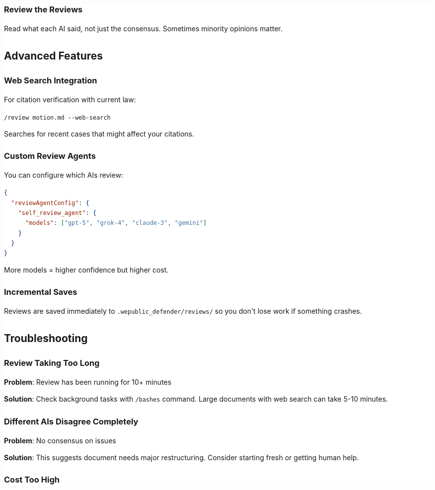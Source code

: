 ### Review the Reviews

Read what each AI said, not just the consensus. Sometimes minority opinions matter.

## Advanced Features

### Web Search Integration

For citation verification with current law:
```
/review motion.md --web-search
```

Searches for recent cases that might affect your citations.

### Custom Review Agents

You can configure which AIs review:
```json
{
  "reviewAgentConfig": {
    "self_review_agent": {
      "models": ["gpt-5", "grok-4", "claude-3", "gemini"]
    }
  }
}
```

More models = higher confidence but higher cost.

### Incremental Saves

Reviews are saved immediately to `.wepublic_defender/reviews/` so you don't lose work if something crashes.

## Troubleshooting

### Review Taking Too Long

**Problem**: Review has been running for 10+ minutes

**Solution**: Check background tasks with `/bashes` command. Large documents with web search can take 5-10 minutes.

### Different AIs Disagree Completely

**Problem**: No consensus on issues

**Solution**: This suggests document needs major restructuring. Consider starting fresh or getting human help.

### Cost Too High
